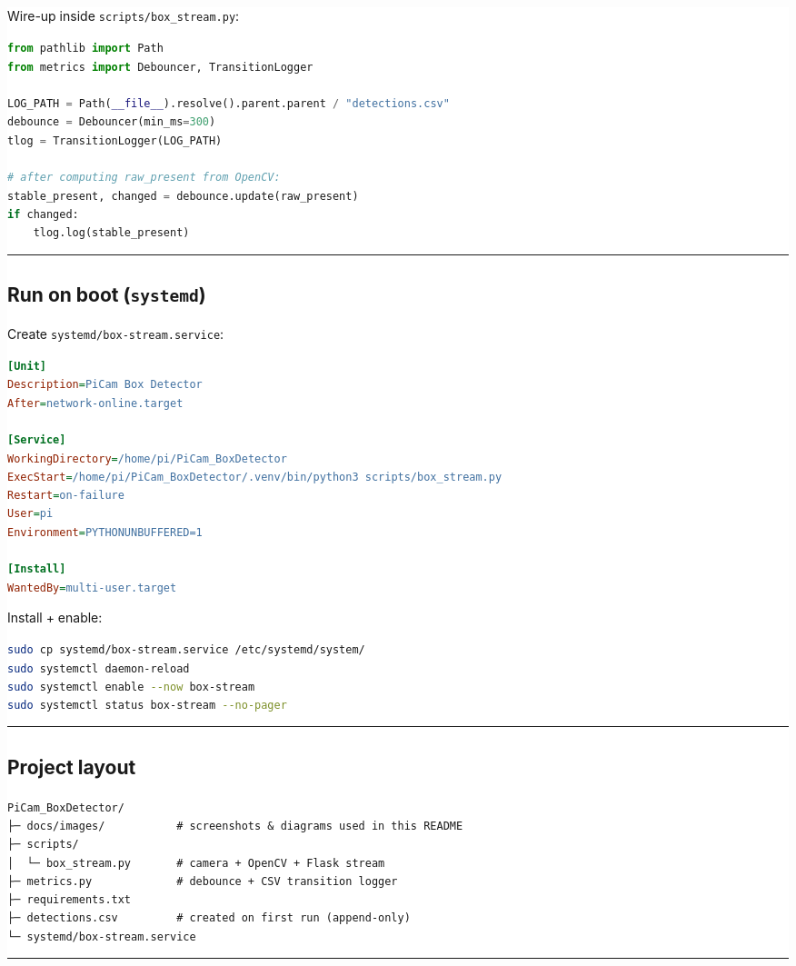 ```python
```

Wire-up inside `scripts/box_stream.py`:
```python
from pathlib import Path
from metrics import Debouncer, TransitionLogger

LOG_PATH = Path(__file__).resolve().parent.parent / "detections.csv"
debounce = Debouncer(min_ms=300)
tlog = TransitionLogger(LOG_PATH)

# after computing raw_present from OpenCV:
stable_present, changed = debounce.update(raw_present)
if changed:
    tlog.log(stable_present)
```

---

## Run on boot (`systemd`)
Create `systemd/box-stream.service`:
```ini
[Unit]
Description=PiCam Box Detector
After=network-online.target

[Service]
WorkingDirectory=/home/pi/PiCam_BoxDetector
ExecStart=/home/pi/PiCam_BoxDetector/.venv/bin/python3 scripts/box_stream.py
Restart=on-failure
User=pi
Environment=PYTHONUNBUFFERED=1

[Install]
WantedBy=multi-user.target
```

Install + enable:
```bash
sudo cp systemd/box-stream.service /etc/systemd/system/
sudo systemctl daemon-reload
sudo systemctl enable --now box-stream
sudo systemctl status box-stream --no-pager
```

---

## Project layout
```
PiCam_BoxDetector/
├─ docs/images/           # screenshots & diagrams used in this README
├─ scripts/
│  └─ box_stream.py       # camera + OpenCV + Flask stream
├─ metrics.py             # debounce + CSV transition logger
├─ requirements.txt
├─ detections.csv         # created on first run (append-only)
└─ systemd/box-stream.service
```

---